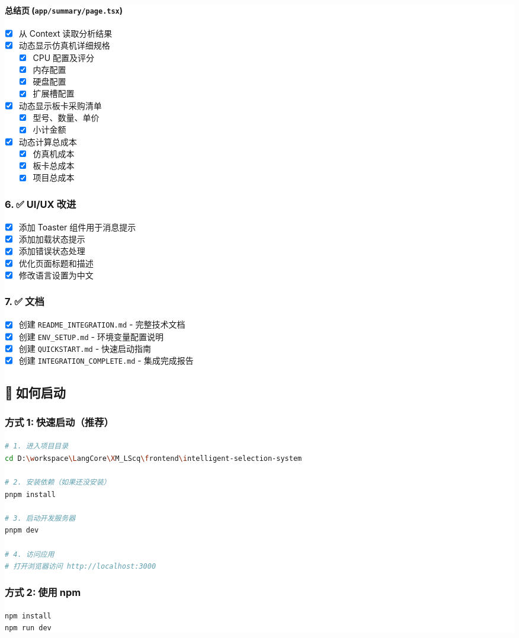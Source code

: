 #### 总结页 (`app/summary/page.tsx`)
- [x] 从 Context 读取分析结果
- [x] 动态显示仿真机详细规格
  - [x] CPU 配置及评分
  - [x] 内存配置
  - [x] 硬盘配置
  - [x] 扩展槽配置
- [x] 动态显示板卡采购清单
  - [x] 型号、数量、单价
  - [x] 小计金额
- [x] 动态计算总成本
  - [x] 仿真机成本
  - [x] 板卡总成本
  - [x] 项目总成本

### 6. ✅ UI/UX 改进
- [x] 添加 Toaster 组件用于消息提示
- [x] 添加加载状态提示
- [x] 添加错误状态处理
- [x] 优化页面标题和描述
- [x] 修改语言设置为中文

### 7. ✅ 文档
- [x] 创建 `README_INTEGRATION.md` - 完整技术文档
- [x] 创建 `ENV_SETUP.md` - 环境变量配置说明
- [x] 创建 `QUICKSTART.md` - 快速启动指南
- [x] 创建 `INTEGRATION_COMPLETE.md` - 集成完成报告

## 🚀 如何启动

### 方式 1: 快速启动（推荐）

```bash
# 1. 进入项目目录
cd D:\workspace\LangCore\XM_LScq\frontend\intelligent-selection-system

# 2. 安装依赖（如果还没安装）
pnpm install

# 3. 启动开发服务器
pnpm dev

# 4. 访问应用
# 打开浏览器访问 http://localhost:3000
```

### 方式 2: 使用 npm

```bash
npm install
npm run dev
```
